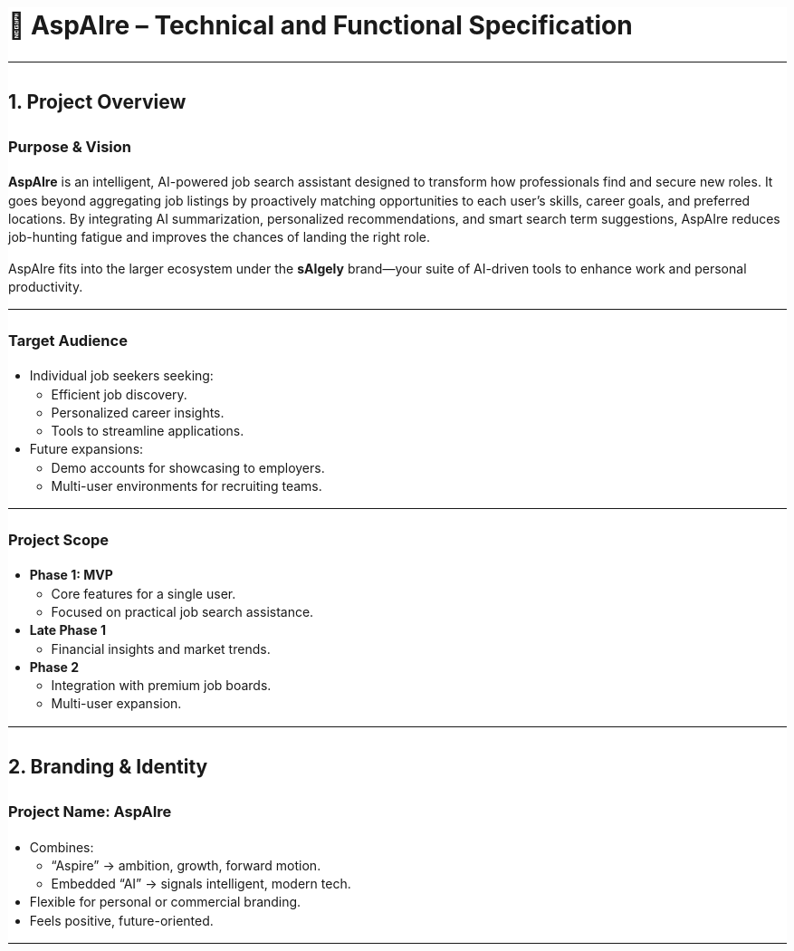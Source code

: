 # 🌟 AspAIre – Technical and Functional Specification

---

## 1. Project Overview

### Purpose & Vision

**AspAIre** is an intelligent, AI-powered job search assistant designed to transform how professionals find and secure new roles. It goes beyond aggregating job listings by proactively matching opportunities to each user’s skills, career goals, and preferred locations. By integrating AI summarization, personalized recommendations, and smart search term suggestions, AspAIre reduces job-hunting fatigue and improves the chances of landing the right role.

AspAIre fits into the larger ecosystem under the **sAIgely** brand—your suite of AI-driven tools to enhance work and personal productivity.

---

### Target Audience

- Individual job seekers seeking:
  - Efficient job discovery.
  - Personalized career insights.
  - Tools to streamline applications.
- Future expansions:
  - Demo accounts for showcasing to employers.
  - Multi-user environments for recruiting teams.

---

### Project Scope

- **Phase 1: MVP**
  - Core features for a single user.
  - Focused on practical job search assistance.
- **Late Phase 1**
  - Financial insights and market trends.
- **Phase 2**
  - Integration with premium job boards.
  - Multi-user expansion.

---

## 2. Branding & Identity

### Project Name: **AspAIre**

- Combines:
  - “Aspire” → ambition, growth, forward motion.
  - Embedded “AI” → signals intelligent, modern tech.
- Flexible for personal or commercial branding.
- Feels positive, future-oriented.

---